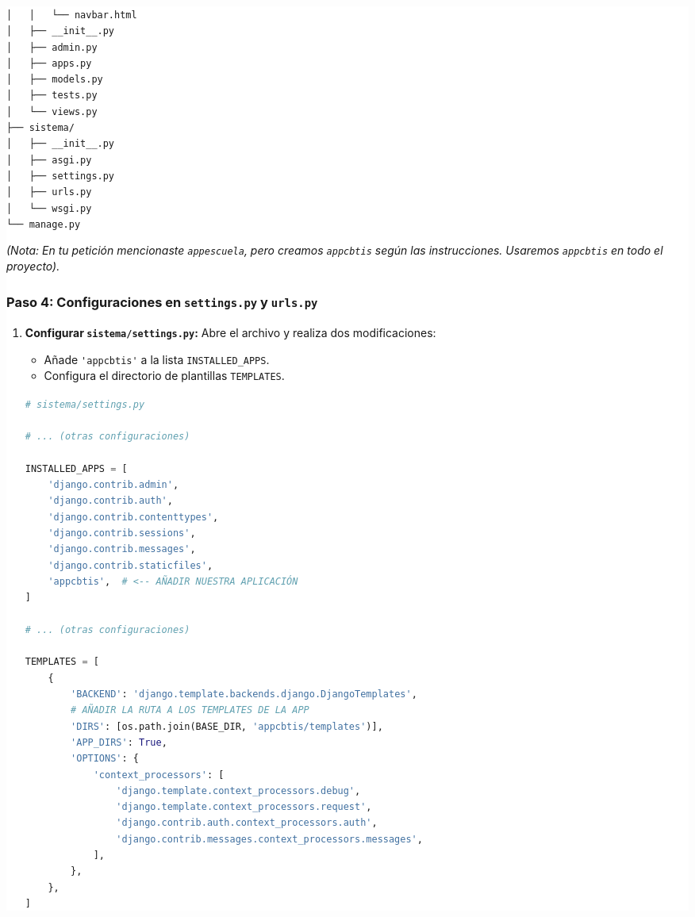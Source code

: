 ```
│   │   └── navbar.html
│   ├── __init__.py
│   ├── admin.py
│   ├── apps.py
│   ├── models.py
│   ├── tests.py
│   └── views.py
├── sistema/
│   ├── __init__.py
│   ├── asgi.py
│   ├── settings.py
│   ├── urls.py
│   └── wsgi.py
└── manage.py
```
*(Nota: En tu petición mencionaste `appescuela`, pero creamos `appcbtis` según las instrucciones. Usaremos `appcbtis` en todo el proyecto).*

### **Paso 4: Configuraciones en `settings.py` y `urls.py`**

1.  **Configurar `sistema/settings.py`:**
    Abre el archivo y realiza dos modificaciones:
    *   Añade `'appcbtis'` a la lista `INSTALLED_APPS`.
    *   Configura el directorio de plantillas `TEMPLATES`.

    ```python
    # sistema/settings.py

    # ... (otras configuraciones)

    INSTALLED_APPS = [
        'django.contrib.admin',
        'django.contrib.auth',
        'django.contrib.contenttypes',
        'django.contrib.sessions',
        'django.contrib.messages',
        'django.contrib.staticfiles',
        'appcbtis',  # <-- AÑADIR NUESTRA APLICACIÓN
    ]

    # ... (otras configuraciones)

    TEMPLATES = [
        {
            'BACKEND': 'django.template.backends.django.DjangoTemplates',
            # AÑADIR LA RUTA A LOS TEMPLATES DE LA APP
            'DIRS': [os.path.join(BASE_DIR, 'appcbtis/templates')], 
            'APP_DIRS': True,
            'OPTIONS': {
                'context_processors': [
                    'django.template.context_processors.debug',
                    'django.template.context_processors.request',
                    'django.contrib.auth.context_processors.auth',
                    'django.contrib.messages.context_processors.messages',
                ],
            },
        },
    ]